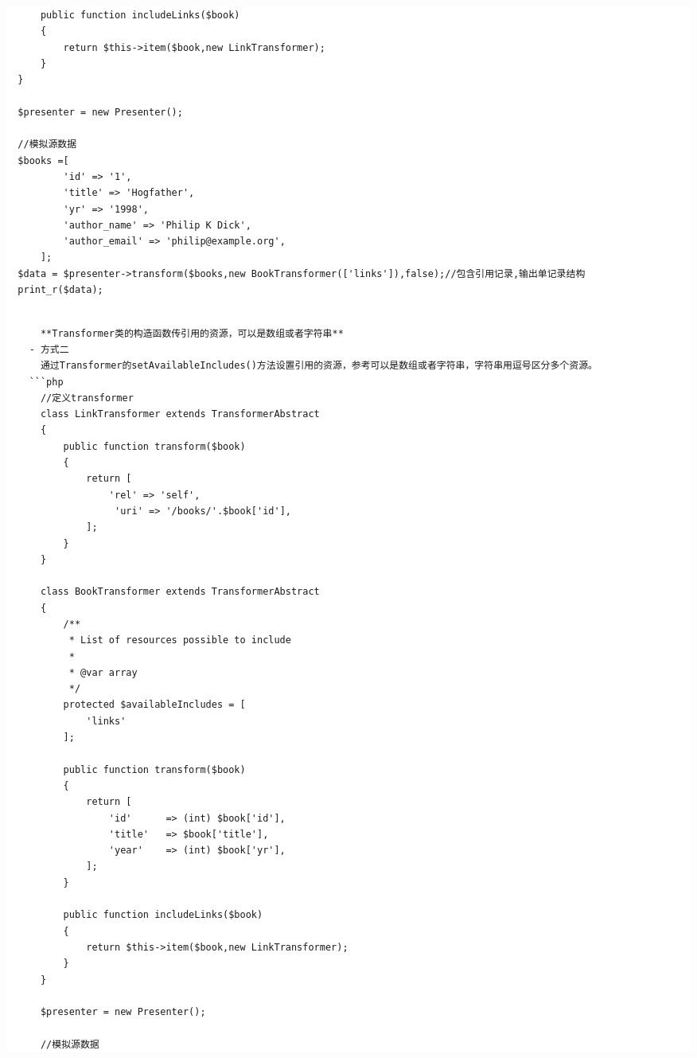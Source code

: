           public function includeLinks($book)
          {
              return $this->item($book,new LinkTransformer);
          }
      }
      
      $presenter = new Presenter();
      
      //模拟源数据
      $books =[
              'id' => '1',
              'title' => 'Hogfather',
              'yr' => '1998',
              'author_name' => 'Philip K Dick',
              'author_email' => 'philip@example.org',
          ];
      $data = $presenter->transform($books,new BookTransformer(['links']),false);//包含引用记录,输出单记录结构
      print_r($data);
```

      **Transformer类的构造函数传引用的资源，可以是数组或者字符串** 
	- 方式二
      通过Transformer的setAvailableIncludes()方法设置引用的资源，参考可以是数组或者字符串，字符串用逗号区分多个资源。
	```php
      //定义transformer
      class LinkTransformer extends TransformerAbstract
      {
          public function transform($book)
          {
              return [
                  'rel' => 'self',
                   'uri' => '/books/'.$book['id'],
              ];
          }
      }

      class BookTransformer extends TransformerAbstract
      {
          /**
           * List of resources possible to include
           *
           * @var array
           */
          protected $availableIncludes = [
              'links'
          ];

          public function transform($book)
          {
              return [
                  'id'      => (int) $book['id'],
                  'title'   => $book['title'],
                  'year'    => (int) $book['yr'],
              ];
          }
      
          public function includeLinks($book)
          {
              return $this->item($book,new LinkTransformer);
          }
      }
      
      $presenter = new Presenter();
      
      //模拟源数据
```